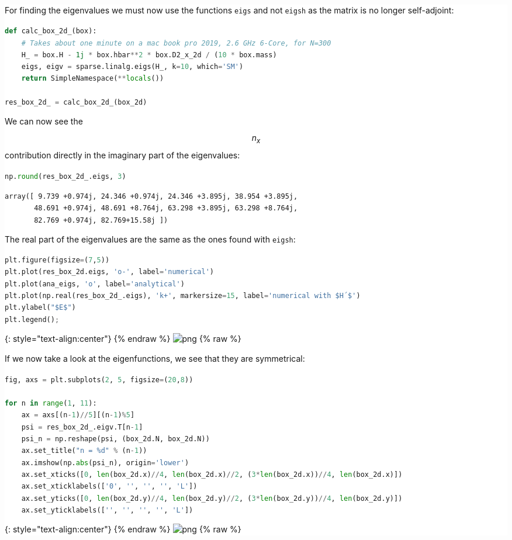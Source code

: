 For finding the eigenvalues we must now use the functions `eigs` and not `eigsh` as 
the matrix is no longer self-adjoint:


```python
def calc_box_2d_(box):
    # Takes about one minute on a mac book pro 2019, 2.6 GHz 6-Core, for N=300
    H_ = box.H - 1j * box.hbar**2 * box.D2_x_2d / (10 * box.mass)
    eigs, eigv = sparse.linalg.eigs(H_, k=10, which='SM')
    return SimpleNamespace(**locals())

res_box_2d_ = calc_box_2d_(box_2d)
```

We can now see the $$n_x$$ contribution directly in the imaginary part of the eigenvalues:


```python
np.round(res_box_2d_.eigs, 3)
```




    array([ 9.739 +0.974j, 24.346 +0.974j, 24.346 +3.895j, 38.954 +3.895j,
           48.691 +0.974j, 48.691 +8.764j, 63.298 +3.895j, 63.298 +8.764j,
           82.769 +0.974j, 82.769+15.58j ])



The real part of the eigenvalues are the same as the ones found with `eigsh`:


```python
plt.figure(figsize=(7,5))
plt.plot(res_box_2d.eigs, 'o-', label='numerical')
plt.plot(ana_eigs, 'o', label='analytical')
plt.plot(np.real(res_box_2d_.eigs), 'k+', markersize=15, label='numerical with $H´$')
plt.ylabel("$E$")
plt.legend();
```


    
{: style="text-align:center"}
{% endraw %}
![png]({{site.url}}/assets/images/2022-06-02-2d-Quantum-Systems_files/2022-06-02-2d-Quantum-Systems_20_0.png)
{% raw %}
    


If we now take a look at the eigenfunctions, we see that they are symmetrical:


```python
fig, axs = plt.subplots(2, 5, figsize=(20,8))

for n in range(1, 11):
    ax = axs[(n-1)//5][(n-1)%5]
    psi = res_box_2d_.eigv.T[n-1]  
    psi_n = np.reshape(psi, (box_2d.N, box_2d.N))
    ax.set_title("n = %d" % (n-1))
    ax.imshow(np.abs(psi_n), origin='lower')
    ax.set_xticks([0, len(box_2d.x)//4, len(box_2d.x)//2, (3*len(box_2d.x))//4, len(box_2d.x)])
    ax.set_xticklabels(['0', '', '', '', 'L'])
    ax.set_yticks([0, len(box_2d.y)//4, len(box_2d.y)//2, (3*len(box_2d.y))//4, len(box_2d.y)])
    ax.set_yticklabels(['', '', '', '', 'L'])
```


    
{: style="text-align:center"}
{% endraw %}
![png]({{site.url}}/assets/images/2022-06-02-2d-Quantum-Systems_files/2022-06-02-2d-Quantum-Systems_22_0.png)
{% raw %}
    